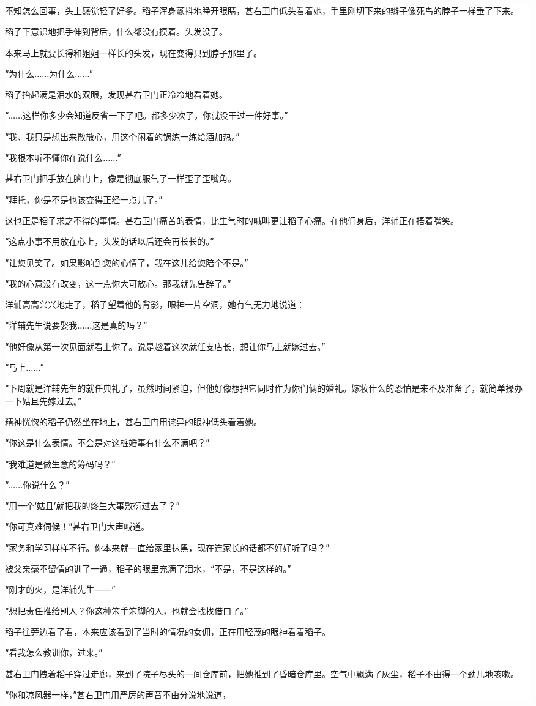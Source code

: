 不知怎么回事，头上感觉轻了好多。稻子浑身颤抖地睁开眼睛，甚右卫门低头看着她，手里刚切下来的辫子像死鸟的脖子一样垂了下来。

稻子下意识地把手伸到背后，什么都没有摸着。头发没了。

本来马上就要长得和姐姐一样长的头发，现在变得只到脖子那里了。

“为什么……为什么……”

稻子抬起满是泪水的双眼，发现甚右卫门正冷冷地看着她。

“……这样你多少会知道反省一下了吧。都多少次了，你就没干过一件好事。”

“我、我只是想出来散散心，用这个闲着的锅练一练给酒加热。”

“我根本听不懂你在说什么……”

甚右卫门把手放在脑门上，像是彻底服气了一样歪了歪嘴角。

“拜托，你是不是也该变得正经一点儿了。”

这也正是稻子求之不得的事情。甚右卫门痛苦的表情，比生气时的喊叫更让稻子心痛。在他们身后，洋辅正在捂着嘴笑。

“这点小事不用放在心上，头发的话以后还会再长长的。”

“让您见笑了。如果影响到您的心情了，我在这儿给您陪个不是。”

“我的心意没有改变，这一点你大可放心。那我就先告辞了。”

洋辅高高兴兴地走了，稻子望着他的背影，眼神一片空洞，她有气无力地说道：

“洋辅先生说要娶我……这是真的吗？”

“他好像从第一次见面就看上你了。说是趁着这次就任支店长，想让你马上就嫁过去。”

“马上……”

“下周就是洋辅先生的就任典礼了，虽然时间紧迫，但他好像想把它同时作为你们俩的婚礼。嫁妆什么的恐怕是来不及准备了，就简单操办一下姑且先嫁过去。”

精神恍惚的稻子仍然坐在地上，甚右卫门用诧异的眼神低头看着她。

“你这是什么表情。不会是对这桩婚事有什么不满吧？”

“我难道是做生意的筹码吗？”

“……你说什么？”

“用一个‘姑且’就把我的终生大事敷衍过去了？”

“你可真难伺候！”甚右卫门大声喊道。

“家务和学习样样不行。你本来就一直给家里抹黑，现在连家长的话都不好好听了吗？”

被父亲毫不留情的训了一通，稻子的眼里充满了泪水，“不是，不是这样的。”

“刚才的火，是洋辅先生——”

“想把责任推给别人？你这种笨手笨脚的人，也就会找找借口了。”

稻子往旁边看了看，本来应该看到了当时的情况的女佣，正在用轻蔑的眼神看着稻子。

“看我怎么教训你，过来。”

甚右卫门拽着稻子穿过走廊，来到了院子尽头的一间仓库前，把她推到了昏暗仓库里。空气中飘满了灰尘，稻子不由得一个劲儿地咳嗽。

“你和凉风器一样，”甚右卫门用严厉的声音不由分说地说道，
